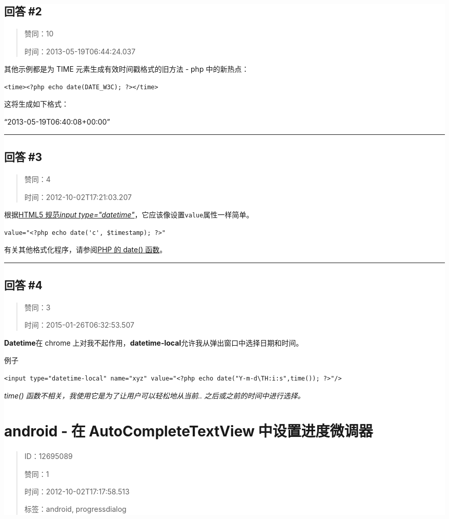 ## 回答 #2

> 赞同：10
> 
> 时间：2013-05-19T06:44:24.037

其他示例都是为 TIME 元素生成有效时间戳格式的旧方法 - php 中的新热点：

```
<time><?php echo date(DATE_W3C); ?></time> 
```

这将生成如下格式：

“2013-05-19T06:40:08+00:00”

* * *

## 回答 #3

> 赞同：4
> 
> 时间：2012-10-02T17:21:03.207

根据[HTML5 规范*input type="datetime"*](http://www.w3.org/TR/html-markup/input.datetime.html)，它应该像设置`value`属性一样简单。

```
value="<?php echo date('c', $timestamp); ?>" 
```

有关其他格式化程序，请参阅[PHP 的 date() 函数](http://php.net/manual/en/function.date.php)。

* * *

## 回答 #4

> 赞同：3
> 
> 时间：2015-01-26T06:32:53.507

**Datetime**在 chrome 上对我不起作用，**datetime-local**允许我从弹出窗口中选择日期和时间。

例子

```
<input type="datetime-local" name="xyz" value="<?php echo date("Y-m-d\TH:i:s",time()); ?>"/> 
```

*time() 函数不相关，我使用它是为了让用户可以轻松地从当前.. 之后或之前的时间中进行选择。*

# android - 在 AutoCompleteTextView 中设置进度微调器

> ID：12695089
> 
> 赞同：1
> 
> 时间：2012-10-02T17:17:58.513
> 
> 标签：android, progressdialog
